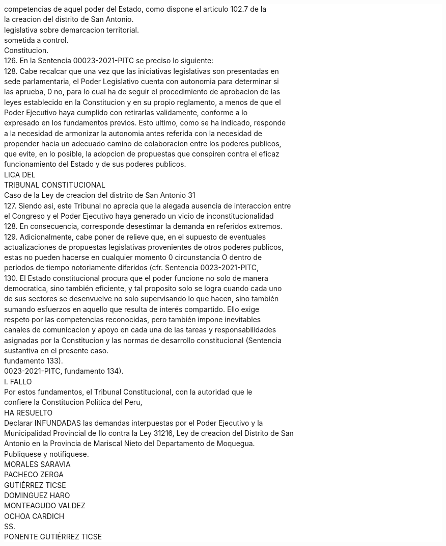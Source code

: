 competencias de aquel poder del Estado, como dispone el articulo 102.7 de la  
la creacion del distrito de San Antonio.  
legislativa sobre demarcacion territorial.  
sometida a control.  
Constitucion.  
126. En la Sentencia 00023-2021-PITC se preciso lo siguiente:  
128. Cabe recalcar que una vez que las iniciativas legislativas son presentadas en  
sede parlamentaria, el Poder Legislativo cuenta con autonomia para determinar si  
las aprueba, 0 no, para lo cual ha de seguir el procedimiento de aprobacion de las  
leyes establecido en la Constitucion y en su propio reglamento, a menos de que el  
Poder Ejecutivo haya cumplido con retirarlas validamente, conforme a lo  
expresado en los fundamentos previos. Esto ultimo, como se ha indicado, responde  
a la necesidad de armonizar la autonomia antes referida con la necesidad de  
propender hacia un adecuado camino de colaboracion entre los poderes publicos,  
que evite, en lo posible, la adopcion de propuestas que conspiren contra el eficaz  
funcionamiento del Estado y de sus poderes publicos.  
LICA DEL  
TRIBUNAL CONSTITUCIONAL  
Caso de la Ley de creacion del distrito de San Antonio 31  
127. Siendo asi, este Tribunal no aprecia que la alegada ausencia de interaccion entre  
el Congreso y el Poder Ejecutivo haya generado un vicio de inconstitucionalidad  
128. En consecuencia, corresponde desestimar la demanda en referidos extremos.  
129. Adicionalmente, cabe poner de relieve que, en el supuesto de eventuales  
actualizaciones de propuestas legislativas provenientes de otros poderes publicos,  
estas no pueden hacerse en cualquier momento 0 circunstancia O dentro de  
periodos de tiempo notoriamente diferidos (cfr. Sentencia 0023-2021-PITC,  
130. El Estado constitucional procura que el poder funcione no solo de manera  
democratica, sino también eficiente, y tal proposito solo se logra cuando cada uno  
de sus sectores se desenvuelve no solo supervisando lo que hacen, sino también  
sumando esfuerzos en aquello que resulta de interés compartido. Ello exige  
respeto por las competencias reconocidas, pero también impone inevitables  
canales de comunicacion y apoyo en cada una de las tareas y responsabilidades  
asignadas por la Constitucion y las normas de desarrollo constitucional (Sentencia  
sustantiva en el presente caso.  
fundamento 133).  
0023-2021-PITC, fundamento 134).  
I. FALLO  
Por estos fundamentos, el Tribunal Constitucional, con la autoridad que le  
confiere la Constitucion Politica del Peru,  
HA RESUELTO  
Declarar INFUNDADAS las demandas interpuestas por el Poder Ejecutivo y la  
Municipalidad Provincial de Ilo contra la Ley 31216, Ley de creacion del Distrito de San  
Antonio en la Provincia de Mariscal Nieto del Departamento de Moquegua.  
Publiquese y notifiquese.  
MORALES SARAVIA  
PACHECO ZERGA  
GUTIÉRREZ TICSE  
DOMINGUEZ HARO  
MONTEAGUDO VALDEZ  
OCHOA CARDICH  
SS.  
PONENTE GUTIÉRREZ TICSE